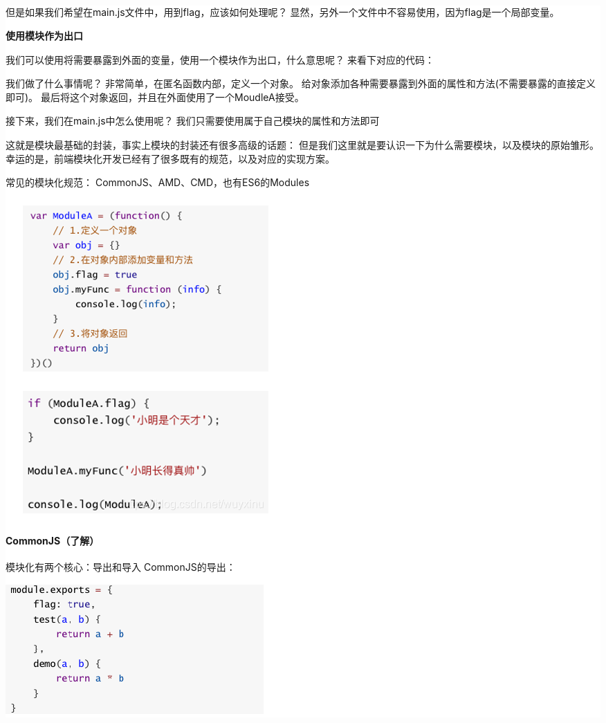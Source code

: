 但是如果我们希望在main.js文件中，用到flag，应该如何处理呢？
显然，另外一个文件中不容易使用，因为flag是一个局部变量。

**使用模块作为出口**

我们可以使用将需要暴露到外面的变量，使用一个模块作为出口，什么意思呢？
来看下对应的代码：

我们做了什么事情呢？
非常简单，在匿名函数内部，定义一个对象。
给对象添加各种需要暴露到外面的属性和方法(不需要暴露的直接定义即可)。
最后将这个对象返回，并且在外面使用了一个MoudleA接受。

接下来，我们在main.js中怎么使用呢？
我们只需要使用属于自己模块的属性和方法即可

这就是模块最基础的封装，事实上模块的封装还有很多高级的话题：
但是我们这里就是要认识一下为什么需要模块，以及模块的原始雏形。
幸运的是，前端模块化开发已经有了很多既有的规范，以及对应的实现方案。

常见的模块化规范：
CommonJS、AMD、CMD，也有ES6的Modules

![在这里插入图片描述](vue.assets/20200113235654725.png)

#### CommonJS（了解）

模块化有两个核心：导出和导入
CommonJS的导出：

![在这里插入图片描述](vue.assets/20200113235706882.png)

